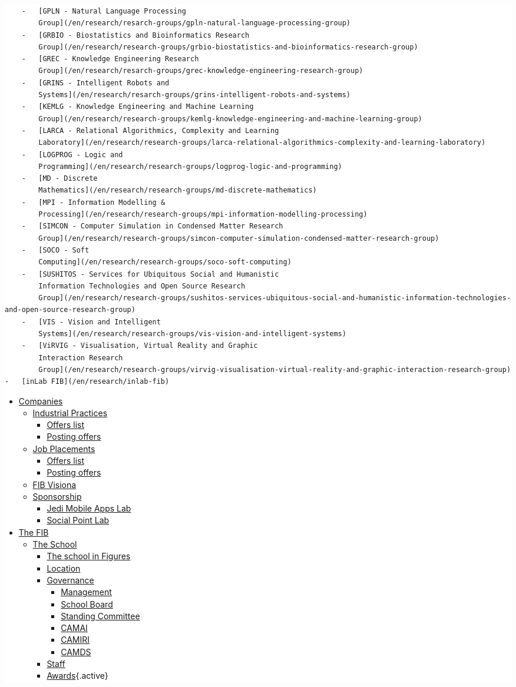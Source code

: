         -   [GPLN - Natural Language Processing
            Group](/en/research/resarch-groups/gpln-natural-language-processing-group)
        -   [GRBIO - Biostatistics and Bioinformatics Research
            Group](/en/research/research-groups/grbio-biostatistics-and-bioinformatics-research-group)
        -   [GREC - Knowledge Engineering Research
            Group](/en/research/resarch-groups/grec-knowledge-engineering-research-group)
        -   [GRINS - Intelligent Robots and
            Systems](/en/research/resarch-groups/grins-intelligent-robots-and-systems)
        -   [KEMLG - Knowledge Engineering and Machine Learning
            Group](/en/research/research-groups/kemlg-knowledge-engineering-and-machine-learning-group)
        -   [LARCA - Relational Algorithmics, Complexity and Learning
            Laboratory](/en/research/research-groups/larca-relational-algorithmics-complexity-and-learning-laboratory)
        -   [LOGPROG - Logic and
            Programming](/en/research/research-groups/logprog-logic-and-programming)
        -   [MD - Discrete
            Mathematics](/en/research/research-groups/md-discrete-mathematics)
        -   [MPI - Information Modelling &
            Processing](/en/research/research-groups/mpi-information-modelling-processing)
        -   [SIMCON - Computer Simulation in Condensed Matter Research
            Group](/en/research/research-groups/simcon-computer-simulation-condensed-matter-research-group)
        -   [SOCO - Soft
            Computing](/en/research/research-groups/soco-soft-computing)
        -   [SUSHITOS - Services for Ubiquitous Social and Humanistic
            Information Technologies and Open Source Research
            Group](/en/research/research-groups/sushitos-services-ubiquitous-social-and-humanistic-information-technologies-and-open-source-research-group)
        -   [VIS - Vision and Intelligent
            Systems](/en/research/research-groups/vis-vision-and-intelligent-systems)
        -   [ViRVIG - Visualisation, Virtual Reality and Graphic
            Interaction Research
            Group](/en/research/research-groups/virvig-visualisation-virtual-reality-and-graphic-interaction-research-group)
    -   [inLab FIB](/en/research/inlab-fib)
-   [Companies](/en/companies)
    -   [Industrial Practices](/en/companies/industrial-practices)
        -   [Offers
            list](/en/companies/industrial-practices/offers-list)
        -   [Posting
            offers](/en/companies/industrial-practices/posting-offers)
    -   [Job Placements](/en/companies/job-placements)
        -   [Offers list](/en/companies/job-placements/offers-list)
        -   [Posting
            offers](/en/companies/job-placements/posting-offers)
    -   [FIB Visiona](/en/companies/fib-visiona)
    -   [Sponsorship](/en/companies/sponsorship)
        -   [Jedi Mobile Apps
            Lab](/en/companies/sponsorship/jedi-mobile-apps-lab)
        -   [Social Point
            Lab](/en/companies/sponsorship/social-point-lab)
-   [The FIB](/en/fib)
    -   [The School](/en/fib/school)
        -   [The school in Figures](/en/fib/school/school-figures)
        -   [Location](/en/fib/school/location)
        -   [Governance](/en/fib/school/governance)
            -   [Management](/en/fib/school/governance/management)
            -   [School Board](/en/fib/school/governance/school-board)
            -   [Standing
                Committee](/en/fib/school/governance/standing-committee)
            -   [CAMAI](/en/fib/school/governance/camai)
            -   [CAMIRI](/en/fib/school/governance/camiri)
            -   [CAMDS](/en/fib/school/governance/camds)
        -   [Staff](/en/fib/school/staff)
        -   [Awards](/en/fib/school/awards){.active}